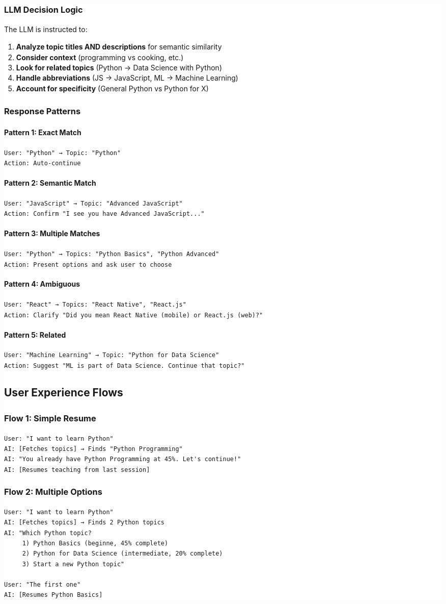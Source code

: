 ### LLM Decision Logic

The LLM is instructed to:

1. **Analyze topic titles AND descriptions** for semantic similarity
2. **Consider context** (programming vs cooking, etc.)
3. **Look for related topics** (Python → Data Science with Python)
4. **Handle abbreviations** (JS → JavaScript, ML → Machine Learning)
5. **Account for specificity** (General Python vs Python for X)

### Response Patterns

#### Pattern 1: Exact Match
```
User: "Python" → Topic: "Python" 
Action: Auto-continue
```

#### Pattern 2: Semantic Match
```
User: "JavaScript" → Topic: "Advanced JavaScript"
Action: Confirm "I see you have Advanced JavaScript..."
```

#### Pattern 3: Multiple Matches
```
User: "Python" → Topics: "Python Basics", "Python Advanced"
Action: Present options and ask user to choose
```

#### Pattern 4: Ambiguous
```
User: "React" → Topics: "React Native", "React.js"
Action: Clarify "Did you mean React Native (mobile) or React.js (web)?"
```

#### Pattern 5: Related
```
User: "Machine Learning" → Topic: "Python for Data Science"
Action: Suggest "ML is part of Data Science. Continue that topic?"
```

## User Experience Flows

### Flow 1: Simple Resume
```
User: "I want to learn Python"
AI: [Fetches topics] → Finds "Python Programming"
AI: "You already have Python Programming at 45%. Let's continue!"
AI: [Resumes teaching from last session]
```

### Flow 2: Multiple Options
```
User: "I want to learn Python"
AI: [Fetches topics] → Finds 2 Python topics
AI: "Which Python topic?
     1) Python Basics (beginne, 45% complete)
     2) Python for Data Science (intermediate, 20% complete)
     3) Start a new Python topic"
     
User: "The first one"
AI: [Resumes Python Basics]
```
